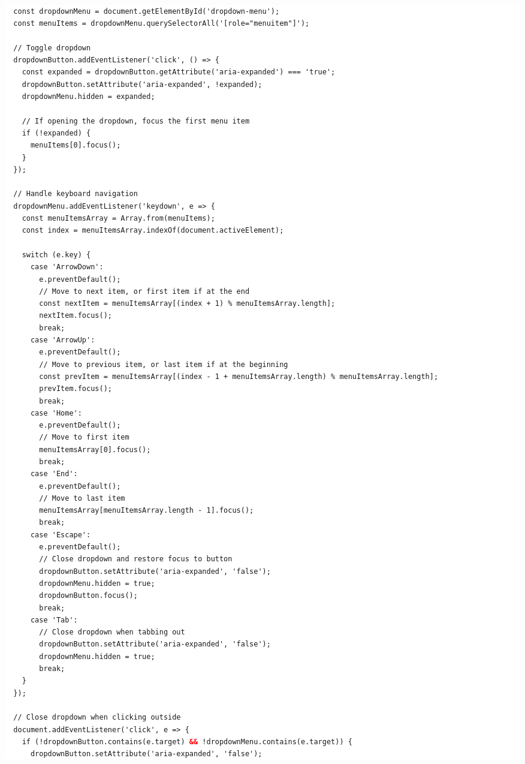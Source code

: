 ```html
  const dropdownMenu = document.getElementById('dropdown-menu');
  const menuItems = dropdownMenu.querySelectorAll('[role="menuitem"]');
  
  // Toggle dropdown
  dropdownButton.addEventListener('click', () => {
    const expanded = dropdownButton.getAttribute('aria-expanded') === 'true';
    dropdownButton.setAttribute('aria-expanded', !expanded);
    dropdownMenu.hidden = expanded;
    
    // If opening the dropdown, focus the first menu item
    if (!expanded) {
      menuItems[0].focus();
    }
  });
  
  // Handle keyboard navigation
  dropdownMenu.addEventListener('keydown', e => {
    const menuItemsArray = Array.from(menuItems);
    const index = menuItemsArray.indexOf(document.activeElement);
    
    switch (e.key) {
      case 'ArrowDown':
        e.preventDefault();
        // Move to next item, or first item if at the end
        const nextItem = menuItemsArray[(index + 1) % menuItemsArray.length];
        nextItem.focus();
        break;
      case 'ArrowUp':
        e.preventDefault();
        // Move to previous item, or last item if at the beginning
        const prevItem = menuItemsArray[(index - 1 + menuItemsArray.length) % menuItemsArray.length];
        prevItem.focus();
        break;
      case 'Home':
        e.preventDefault();
        // Move to first item
        menuItemsArray[0].focus();
        break;
      case 'End':
        e.preventDefault();
        // Move to last item
        menuItemsArray[menuItemsArray.length - 1].focus();
        break;
      case 'Escape':
        e.preventDefault();
        // Close dropdown and restore focus to button
        dropdownButton.setAttribute('aria-expanded', 'false');
        dropdownMenu.hidden = true;
        dropdownButton.focus();
        break;
      case 'Tab':
        // Close dropdown when tabbing out
        dropdownButton.setAttribute('aria-expanded', 'false');
        dropdownMenu.hidden = true;
        break;
    }
  });
  
  // Close dropdown when clicking outside
  document.addEventListener('click', e => {
    if (!dropdownButton.contains(e.target) && !dropdownMenu.contains(e.target)) {
      dropdownButton.setAttribute('aria-expanded', 'false');
```